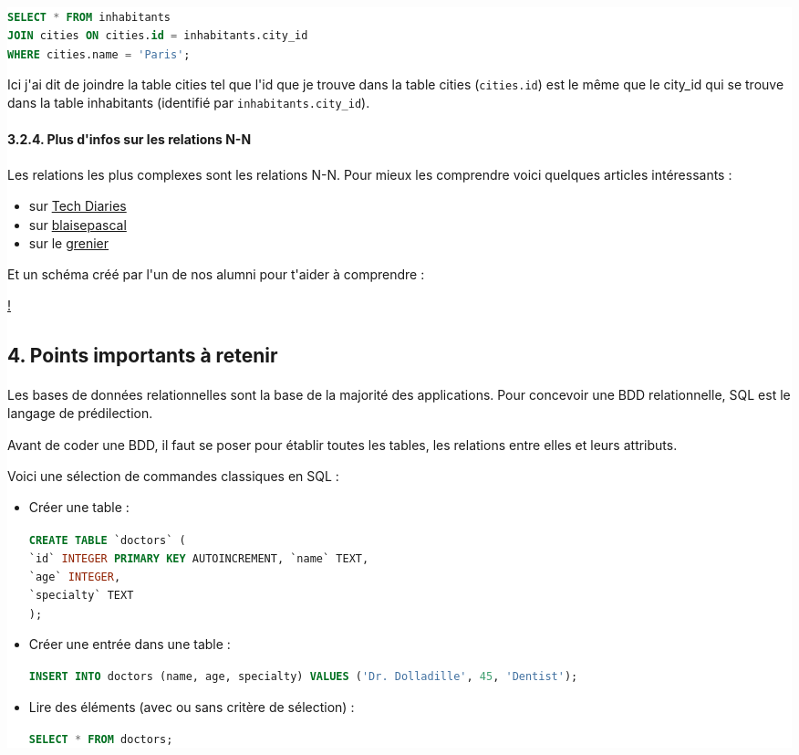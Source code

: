 ```sql
SELECT * FROM inhabitants
JOIN cities ON cities.id = inhabitants.city_id
WHERE cities.name = 'Paris';
```

Ici j'ai dit de joindre la table cities tel que l'id que je trouve dans la table cities (`cities.id`) est le même que le city_id qui se trouve dans la table inhabitants (identifié par `inhabitants.city_id`).

#### 3.2.4. Plus d'infos sur les relations N-N

Les relations les plus complexes sont les relations N-N. Pour mieux les comprendre voici quelques articles intéressants :

-   sur [Tech Diaries](https://www.techiediaries.com/sqlite-create-table-foreign-key-relationships/)
-   sur [blaisepascal](https://info.blaisepascal.fr/cpge-bases-de-donnees-relationnelles/)
-   sur le [grenier](https://grenier.self-access.com/access/tables-et-relations/relation-plusieurs-a-plusieurs/)

Et un schéma créé par l'un de nos alumni pour t'aider à comprendre :

[!](https://imgur.com/a/QrjhB3F)

## 4. Points importants à retenir

Les bases de données relationnelles sont la base de la majorité des applications. Pour concevoir une BDD relationnelle, SQL est le langage de prédilection.

Avant de coder une BDD, il faut se poser pour établir toutes les tables, les relations entre elles et leurs attributs.

Voici une sélection de commandes classiques en SQL :

-   Créer une table :
    
    ```sql
    CREATE TABLE `doctors` (
    `id` INTEGER PRIMARY KEY AUTOINCREMENT, `name` TEXT,
    `age` INTEGER,
    `specialty` TEXT
    );
    ```
    
-   Créer une entrée dans une table :
    
    ```sql
    INSERT INTO doctors (name, age, specialty) VALUES ('Dr. Dolladille', 45, 'Dentist');
    ```
    
-   Lire des éléments (avec ou sans critère de sélection) :
    
    ```sql
    SELECT * FROM doctors;
    ```
    
